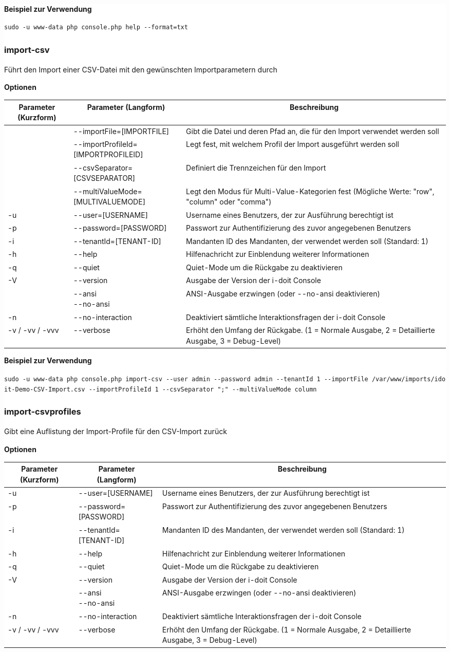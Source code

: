 **Beispiel zur Verwendung**

```shell
sudo -u www-data php console.php help --format=txt
```

### import-csv

Führt den Import einer CSV-Datei mit den gewünschten Importparametern durch

 **Optionen**

| Parameter (Kurzform) | Parameter (Langform)                | Beschreibung                                                                                     |
| -------------------- | ----------------------------------- | ------------------------------------------------------------------------------------------------ |
|                      | --importFile=[IMPORTFILE]           | Gibt die Datei und deren Pfad an, die für den Import verwendet werden soll                       |
|                      | --importProfileId=[IMPORTPROFILEID] | Legt fest, mit welchem Profil der Import ausgeführt werden soll                                  |
|                      | --csvSeparator=[CSVSEPARATOR]       | Definiert die Trennzeichen für den Import                                                        |
|                      | --multiValueMode=[MULTIVALUEMODE]   | Legt den Modus für Multi-Value-Kategorien fest (Mögliche Werte: "row", "column" oder "comma")    |
| -u                   | --user=[USERNAME]                   | Username eines Benutzers, der zur Ausführung berechtigt ist                                      |
| -p                   | --password=[PASSWORD]               | Passwort zur Authentifizierung des zuvor angegebenen Benutzers                                   |
| -i                   | --tenantId=[TENANT-ID]              | Mandanten ID des Mandanten, der verwendet werden soll (Standard: 1)                              |
| -h                   | --help                              | Hilfenachricht zur Einblendung weiterer Informationen                                            |
| -q                   | --quiet                             | Quiet-Mode um die Rückgabe zu deaktivieren                                                       |
| -V                   | --version                           | Ausgabe der Version der i-doit Console                                                           |
|                      | --ansi<br>--no-ansi                 | ANSI-Ausgabe erzwingen (oder --no-ansi deaktivieren)                                             |
| -n                   | --no-interaction                    | Deaktiviert sämtliche Interaktionsfragen der i-doit Console                                      |
| -v / -vv / -vvv      | --verbose                           | Erhöht den Umfang der Rückgabe. (1 = Normale Ausgabe, 2 = Detaillierte Ausgabe, 3 = Debug-Level) |

**Beispiel zur Verwendung**

```shell
sudo -u www-data php console.php import-csv --user admin --password admin --tenantId 1 --importFile /var/www/imports/idoit-Demo-CSV-Import.csv --importProfileId 1 --csvSeparator ";" --multiValueMode column
```

### import-csvprofiles

Gibt eine Auflistung der Import-Profile für den CSV-Import zurück

**Optionen**

| Parameter (Kurzform) | Parameter (Langform)   | Beschreibung                                                                                     |
| -------------------- | ---------------------- | ------------------------------------------------------------------------------------------------ |
| -u                   | --user=[USERNAME]      | Username eines Benutzers, der zur Ausführung berechtigt ist                                      |
| -p                   | --password=[PASSWORD]  | Passwort zur Authentifizierung des zuvor angegebenen Benutzers                                   |
| -i                   | --tenantId=[TENANT-ID] | Mandanten ID des Mandanten, der verwendet werden soll (Standard: 1)                              |
| -h                   | --help                 | Hilfenachricht zur Einblendung weiterer Informationen                                            |
| -q                   | --quiet                | Quiet-Mode um die Rückgabe zu deaktivieren                                                       |
| -V                   | --version              | Ausgabe der Version der i-doit Console                                                           |
|                      | --ansi<br>--no-ansi    | ANSI-Ausgabe erzwingen (oder --no-ansi deaktivieren)                                             |
| -n                   | --no-interaction       | Deaktiviert sämtliche Interaktionsfragen der i-doit Console                                      |
| -v / -vv / -vvv      | --verbose              | Erhöht den Umfang der Rückgabe. (1 = Normale Ausgabe, 2 = Detaillierte Ausgabe, 3 = Debug-Level) |